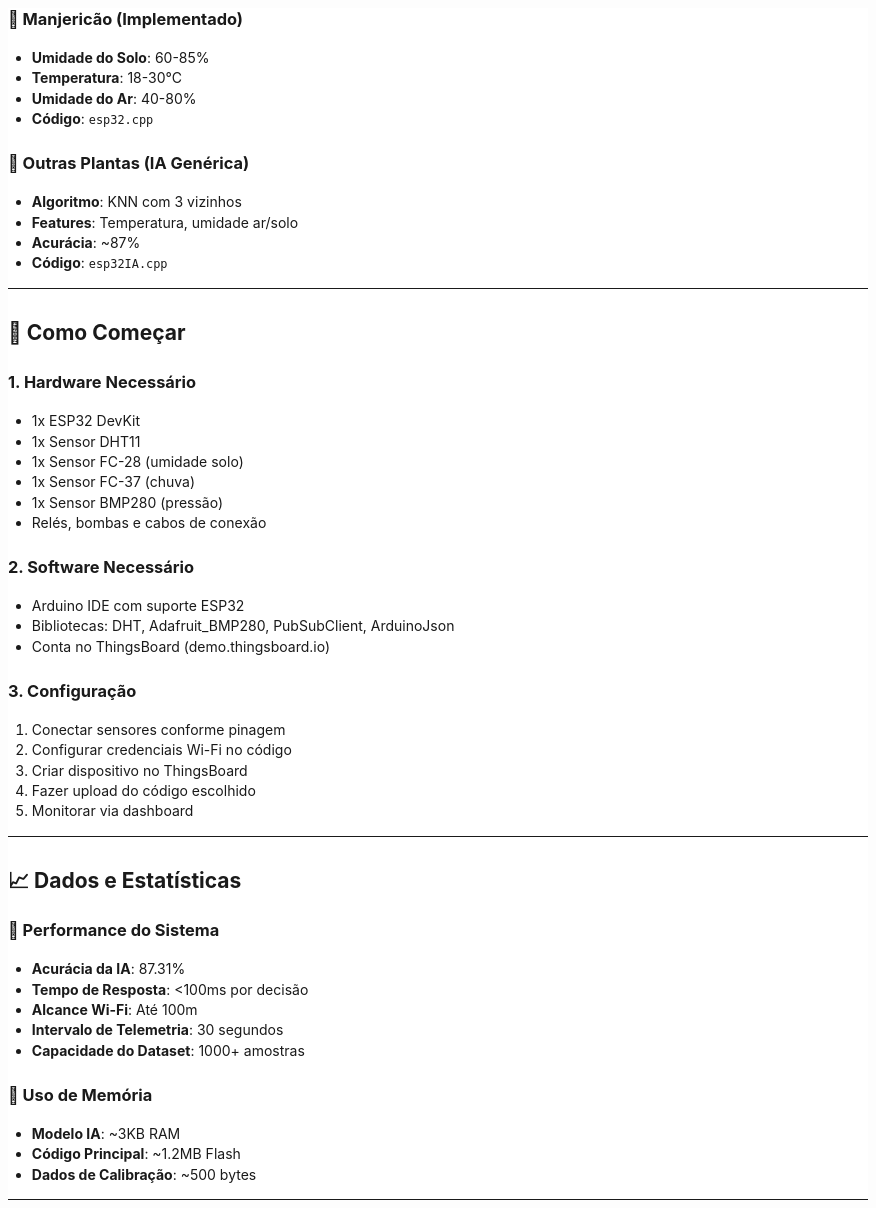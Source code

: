 ### 🌿 Manjericão (Implementado)
- **Umidade do Solo**: 60-85%
- **Temperatura**: 18-30°C
- **Umidade do Ar**: 40-80%
- **Código**: `esp32.cpp`

### 🔮 Outras Plantas (IA Genérica)
- **Algoritmo**: KNN com 3 vizinhos
- **Features**: Temperatura, umidade ar/solo
- **Acurácia**: ~87%
- **Código**: `esp32IA.cpp`

---

## 🚀 Como Começar

### 1. Hardware Necessário
- 1x ESP32 DevKit
- 1x Sensor DHT11
- 1x Sensor FC-28 (umidade solo)
- 1x Sensor FC-37 (chuva)
- 1x Sensor BMP280 (pressão)
- Relés, bombas e cabos de conexão

### 2. Software Necessário
- Arduino IDE com suporte ESP32
- Bibliotecas: DHT, Adafruit_BMP280, PubSubClient, ArduinoJson
- Conta no ThingsBoard (demo.thingsboard.io)

### 3. Configuração
1. Conectar sensores conforme pinagem
2. Configurar credenciais Wi-Fi no código
3. Criar dispositivo no ThingsBoard
4. Fazer upload do código escolhido
5. Monitorar via dashboard

---

## 📈 Dados e Estatísticas

### 🎯 Performance do Sistema
- **Acurácia da IA**: 87.31%
- **Tempo de Resposta**: <100ms por decisão
- **Alcance Wi-Fi**: Até 100m
- **Intervalo de Telemetria**: 30 segundos
- **Capacidade do Dataset**: 1000+ amostras

### 💾 Uso de Memória
- **Modelo IA**: ~3KB RAM
- **Código Principal**: ~1.2MB Flash
- **Dados de Calibração**: ~500 bytes

---